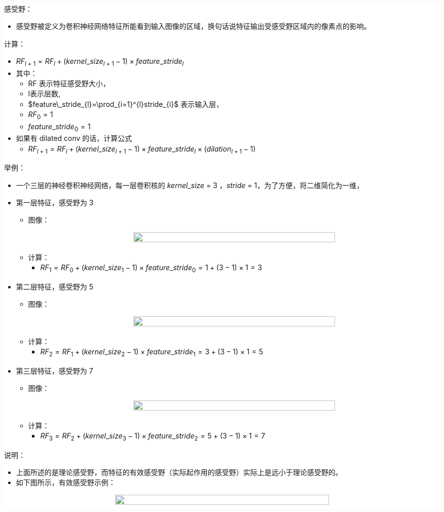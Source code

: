 
感受野：

- 感受野被定义为卷积神经网络特征所能看到输入图像的区域，换句话说特征输出受感受野区域内的像素点的影响。

计算：

- $RF_{l+1}=RF_{l}+\left(kernel\_size_{l+1}-1\right)\times{feature\_stride}_{l}$
- 其中：
  - RF 表示特征感受野大小，
  - l表示层数,
  - $feature\_stride_{l}=\prod_{i=1}^{l}stride_{i}$ 表示输入层，
  - $R F_{0}=1$
  - $feature\_stride_{0}=1$
- 如果有 dilated conv 的话，计算公式
  - $R F_{l+1}=R F_{l}+\left(k e r n e l\_ s i z e_{l+1}-1\right) \times feature\_stride_{l} \times\left({dilation}_{l+1}-1\right)$

举例：

- 一个三层的神经卷积神经网络，每一层卷积核的 *kernel_size* = 3 ，*stride* = 1，为了方便，将二维简化为一维，
- 第一层特征，感受野为 3
  - 图像：
    <p align="center">
        <img width="70%" height="70%" src="http://images.iterate.site/blog/image/20200620/uwgiTuvG6mn0.png?imageslim">
    </p>
  - 计算：
    - $RF_{1}=RF_{0}+\left( {kernel\_size}_{1}-1\right) \times feature\_stride_{0}=1+(3-1) \times 1=3$




- 第二层特征，感受野为 5
  - 图像：
    <p align="center">
        <img width="70%" height="70%" src="http://images.iterate.site/blog/image/20200620/b8RahQUa6YO3.png?imageslim">
    </p>
  - 计算：
    - $R F_{2}=R F_{1}+\left(k e r n e l\_s i z e_{2}-1\right) \times feature\_stride_{1}=3+(3-1) \times 1=5$
- 第三层特征，感受野为 7
  - 图像：
    <p align="center">
        <img width="70%" height="70%" src="http://images.iterate.site/blog/image/20200620/KYyN1U5LfBBD.png?imageslim">
    </p>
  - 计算：
    - $R F_{3}=R F_{2}+\left(k e r n e l\_s i z e_{3}-1\right) \times feature\_stride_{2}=5+(3-1) \times 1=7$


说明：

- 上面所述的是理论感受野，而特征的有效感受野（实际起作用的感受野）实际上是远小于理论感受野的。
- 如下图所示，有效感受野示例：

<p align="center">
    <img width="70%" height="70%" src="http://images.iterate.site/blog/image/20200620/y9Yn0RBR22Me.png?imageslim">
</p>
